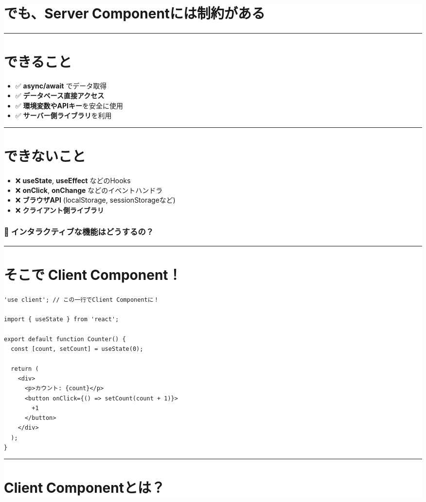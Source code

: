 

# でも、Server Componentには制約がある

---

# できること
- ✅ **async/await** でデータ取得
- ✅ **データベース直接アクセス**
- ✅ **環境変数やAPIキー**を安全に使用
- ✅ **サーバー側ライブラリ**を利用

---

# できないこと
- ❌ **useState**, **useEffect** などのHooks
- ❌ **onClick**, **onChange** などのイベントハンドラ
- ❌ **ブラウザAPI** (localStorage, sessionStorageなど)
- ❌ **クライアント側ライブラリ**

### 🤔 **インタラクティブな機能はどうするの？**

---


# そこで Client Component！

```tsx
'use client'; // この一行でClient Componentに！

import { useState } from 'react';

export default function Counter() {
  const [count, setCount] = useState(0);
  
  return (
    <div>
      <p>カウント: {count}</p>
      <button onClick={() => setCount(count + 1)}>
        +1
      </button>
    </div>
  );
}
```

---

# Client Componentとは？
